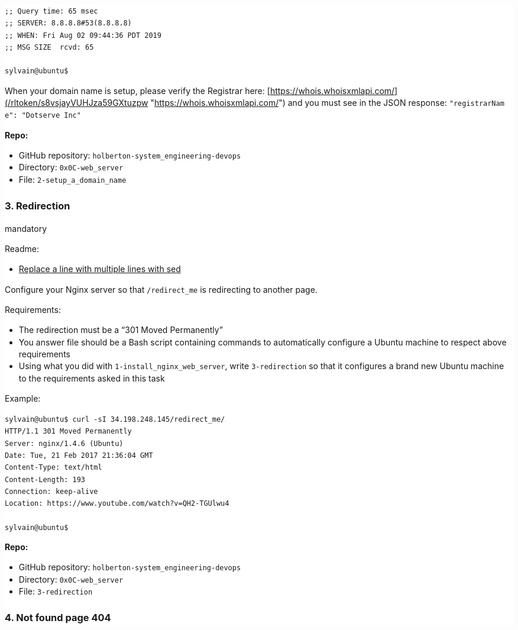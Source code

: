     ;; Query time: 65 msec
    ;; SERVER: 8.8.8.8#53(8.8.8.8)
    ;; WHEN: Fri Aug 02 09:44:36 PDT 2019
    ;; MSG SIZE  rcvd: 65
    
    sylvain@ubuntu$
    

When your domain name is setup, please verify the Registrar here: [https://whois.whoisxmlapi.com/](/rltoken/s8vsjayVUHJza59GXtuzpw "https://whois.whoisxmlapi.com/") and you must see in the JSON response: `"registrarName": "Dotserve Inc"`

**Repo:**

* GitHub repository: `holberton-system_engineering-devops`
* Directory: `0x0C-web_server`
* File: `2-setup_a_domain_name`

### 3\. Redirection

mandatory

Readme:

* [Replace a line with multiple lines with sed](/rltoken/Afg1zCifjmIygL1se0ghhg "Replace a line with multiple lines with sed")

Configure your Nginx server so that `/redirect_me` is redirecting to another page.

Requirements:

* The redirection must be a “301 Moved Permanently”
* You answer file should be a Bash script containing commands to automatically configure a Ubuntu machine to respect above requirements
* Using what you did with `1-install_nginx_web_server`, write `3-redirection` so that it configures a brand new Ubuntu machine to the requirements asked in this task

Example:

    sylvain@ubuntu$ curl -sI 34.198.248.145/redirect_me/
    HTTP/1.1 301 Moved Permanently
    Server: nginx/1.4.6 (Ubuntu)
    Date: Tue, 21 Feb 2017 21:36:04 GMT
    Content-Type: text/html
    Content-Length: 193
    Connection: keep-alive
    Location: https://www.youtube.com/watch?v=QH2-TGUlwu4
    
    sylvain@ubuntu$
    

**Repo:**

* GitHub repository: `holberton-system_engineering-devops`
* Directory: `0x0C-web_server`
* File: `3-redirection`

### 4\. Not found page 404
